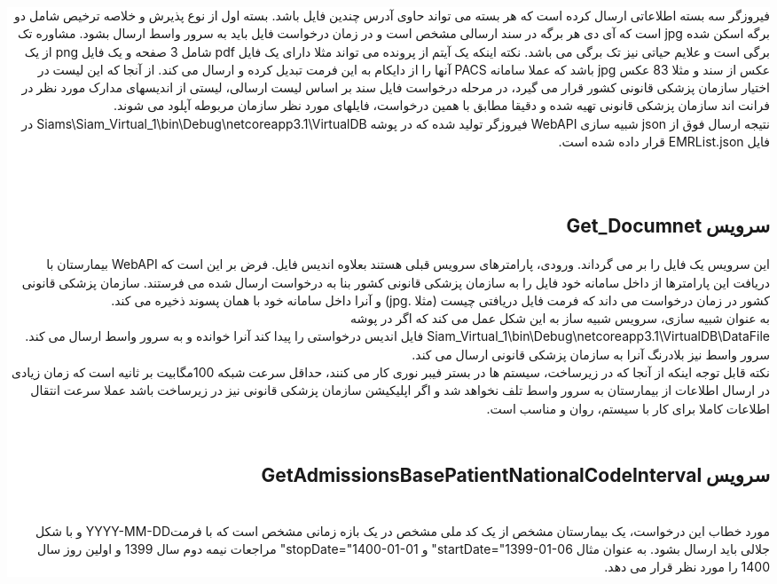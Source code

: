 </div>
<div dir=rtl>
فیروزگر سه بسته اطلاعاتی ارسال کرده است که هر بسته می تواند حاوی آدرس چندین فایل باشد. بسته اول از نوع پذیرش و خلاصه ترخیص شامل دو برگه اسکن شده jpg است که آی دی هر برگه در سند ارسالی مشخص است و در زمان درخواست فایل باید به سرور واسط ارسال بشود. مشاوره تک برگی است و علایم حیاتی نیز تک برگی می باشد. نکته اینکه یک آیتم از پرونده می تواند مثلا دارای یک فایل pdf شامل 3 صفحه و یک فایل png از یک عکس از سند و مثلا 83 عکس jpg باشد که عملا سامانه PACS آنها را از دایکام به این فرمت تبدیل کرده و ارسال می کند. از آنجا که این لیست در اختیار سازمان پزشکی قانونی کشور قرار می گیرد، در مرحله درخواست فایل سند بر اساس لیست ارسالی، لیستی از اندیسهای مدارک مورد نظر در فرانت اند سازمان پزشکی قانونی تهیه شده و دقیقا مطابق با همین درخواست، فایلهای مورد نظر سازمان مربوطه آپلود می شوند. 
<br/>
نتیجه ارسال فوق از json شبیه سازی WebAPI فیروزگر تولید شده که در پوشه Siams\Siam_Virtual_1\bin\Debug\netcoreapp3.1\VirtualDB  در فایل EMRList.json قرار داده شده است. 
</div>
<br/>
<br/>
<div dir="rtl">
<h2>
سرویس 
Get_Documnet
</h2>
این سرویس یک فایل را بر می گرداند. ورودی، پارامترهای سرویس قبلی هستند بعلاوه اندیس فایل. فرض بر این است که WebAPI بیمارستان با دریافت این پارامترها از داخل سامانه خود فایل را به سازمان پزشکی قانونی کشور بنا به درخواست ارسال شده می فرستند. سازمان پزشکی قانونی کشور در زمان درخواست می داند که فرمت فایل دریافتی چیست (مثلا .jpg) و آنرا داخل سامانه خود با همان پسوند ذخیره می کند. 
<br/>
به عنوان شبیه سازی، سرویس شبیه ساز به این شکل عمل می کند که اگر در پوشه Siam_Virtual_1\bin\Debug\netcoreapp3.1\VirtualDB\DataFile فایل اندیس درخواستی را پیدا کند آنرا خوانده و به سرور واسط ارسال می کند. سرور واسط نیز بلادرنگ آنرا به سازمان پزشکی قانونی ارسال می کند. 
<br/>
نکته قابل توجه اینکه از آنجا که در زیرساخت، سیستم ها در بستر فیبر نوری کار می کنند، حداقل سرعت شبکه 100مگابیت بر ثانیه است که زمان زیادی در ارسال اطلاعات از بیمارستان به سرور واسط تلف نخواهد شد و اگر اپلیکیشن سازمان پزشکی قانونی نیز در زیرساخت باشد عملا سرعت انتقال اطلاعات کاملا برای کار با سیستم، روان و مناسب است. 
<br/>
<br/>

</div>
<div dir="rtl">
<h2>
سرویس 
GetAdmissionsBasePatientNationalCodeInterval
</h2>
<br>
مورد خطاب این درخواست، یک بیمارستان مشخص از یک کد ملی مشخص در یک بازه زمانی مشخص
است که با فرمتYYYY-MM-DD و با شکل جلالی باید ارسال بشود. به عنوان مثال startDate="1399-01-06" و stopDate="1400-01-01" مراجعات نیمه دوم سال 1399 و اولین روز سال 1400 را مورد نظر قرار می دهد.



